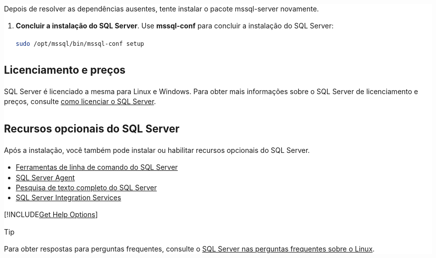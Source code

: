    Depois de resolver as dependências ausentes, tente instalar o pacote mssql-server novamente.

1. **Concluir a instalação do SQL Server**. Use **mssql-conf** para concluir a instalação do SQL Server:

   ```bash
   sudo /opt/mssql/bin/mssql-conf setup
   ```

## <a name="licensing-and-pricing"></a>Licenciamento e preços

SQL Server é licenciado a mesma para Linux e Windows. Para obter mais informações sobre o SQL Server de licenciamento e preços, consulte [como licenciar o SQL Server](https://www.microsoft.com/sql-server/sql-server-2017-pricing).

## <a name="optional-sql-server-features"></a>Recursos opcionais do SQL Server

Após a instalação, você também pode instalar ou habilitar recursos opcionais do SQL Server.

- [Ferramentas de linha de comando do SQL Server](sql-server-linux-setup-tools.md)
- [SQL Server Agent](sql-server-linux-setup-sql-agent.md)
- [Pesquisa de texto completo do SQL Server](sql-server-linux-setup-full-text-search.md)
- [SQL Server Integration Services](sql-server-linux-setup-ssis.md)

[!INCLUDE[Get Help Options](../includes/paragraph-content/get-help-options.md)]

> [!TIP]
> Para obter respostas para perguntas frequentes, consulte o [SQL Server nas perguntas frequentes sobre o Linux](sql-server-linux-faq.md).
